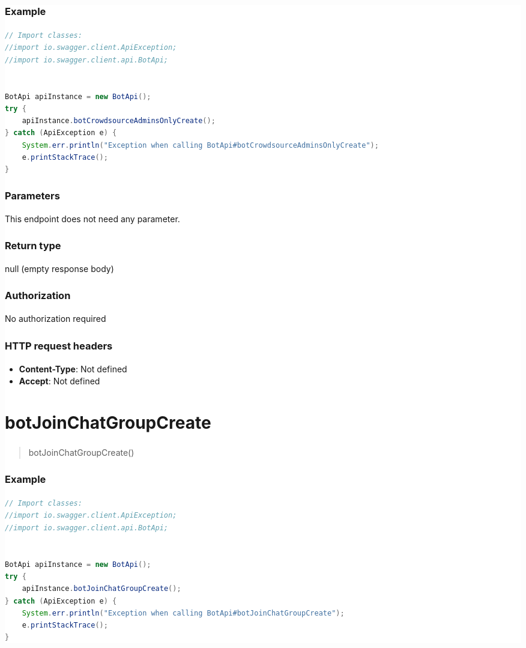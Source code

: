 

### Example
```java
// Import classes:
//import io.swagger.client.ApiException;
//import io.swagger.client.api.BotApi;


BotApi apiInstance = new BotApi();
try {
    apiInstance.botCrowdsourceAdminsOnlyCreate();
} catch (ApiException e) {
    System.err.println("Exception when calling BotApi#botCrowdsourceAdminsOnlyCreate");
    e.printStackTrace();
}
```

### Parameters
This endpoint does not need any parameter.

### Return type

null (empty response body)

### Authorization

No authorization required

### HTTP request headers

 - **Content-Type**: Not defined
 - **Accept**: Not defined

<a name="botJoinChatGroupCreate"></a>
# **botJoinChatGroupCreate**
> botJoinChatGroupCreate()



### Example
```java
// Import classes:
//import io.swagger.client.ApiException;
//import io.swagger.client.api.BotApi;


BotApi apiInstance = new BotApi();
try {
    apiInstance.botJoinChatGroupCreate();
} catch (ApiException e) {
    System.err.println("Exception when calling BotApi#botJoinChatGroupCreate");
    e.printStackTrace();
}
```
